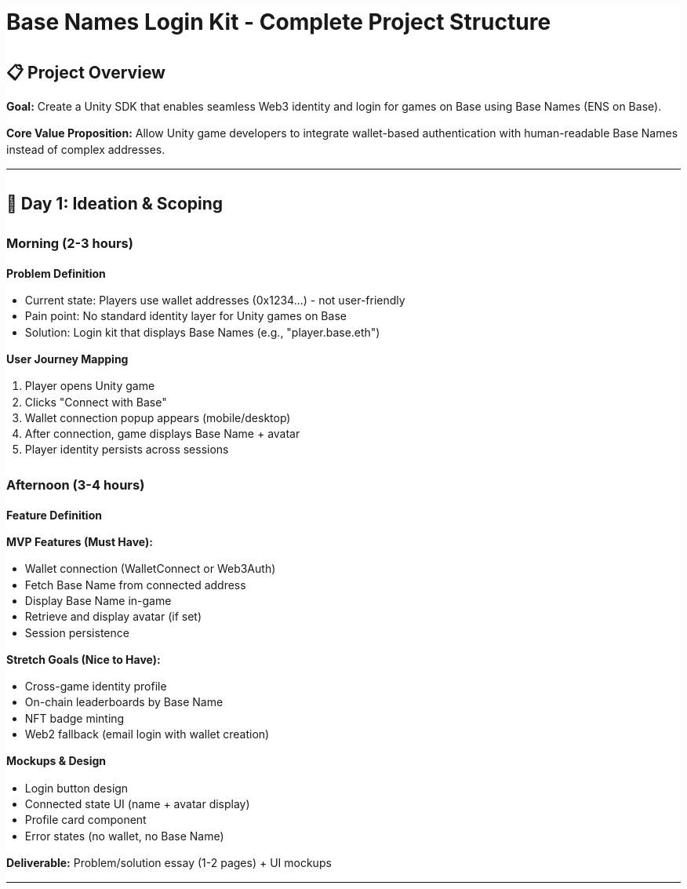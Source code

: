 # Base Names Login Kit - Complete Project Structure

## 📋 Project Overview
**Goal:** Create a Unity SDK that enables seamless Web3 identity and login for games on Base using Base Names (ENS on Base).

**Core Value Proposition:** Allow Unity game developers to integrate wallet-based authentication with human-readable Base Names instead of complex addresses.

---

## 🎯 Day 1: Ideation & Scoping

### Morning (2-3 hours)
**Problem Definition**
- Current state: Players use wallet addresses (0x1234...) - not user-friendly
- Pain point: No standard identity layer for Unity games on Base
- Solution: Login kit that displays Base Names (e.g., "player.base.eth")

**User Journey Mapping**
1. Player opens Unity game
2. Clicks "Connect with Base"
3. Wallet connection popup appears (mobile/desktop)
4. After connection, game displays Base Name + avatar
5. Player identity persists across sessions

### Afternoon (3-4 hours)
**Feature Definition**

**MVP Features (Must Have):**
- Wallet connection (WalletConnect or Web3Auth)
- Fetch Base Name from connected address
- Display Base Name in-game
- Retrieve and display avatar (if set)
- Session persistence

**Stretch Goals (Nice to Have):**
- Cross-game identity profile
- On-chain leaderboards by Base Name
- NFT badge minting
- Web2 fallback (email login with wallet creation)

**Mockups & Design**
- Login button design
- Connected state UI (name + avatar display)
- Profile card component
- Error states (no wallet, no Base Name)

**Deliverable:** Problem/solution essay (1-2 pages) + UI mockups

---
